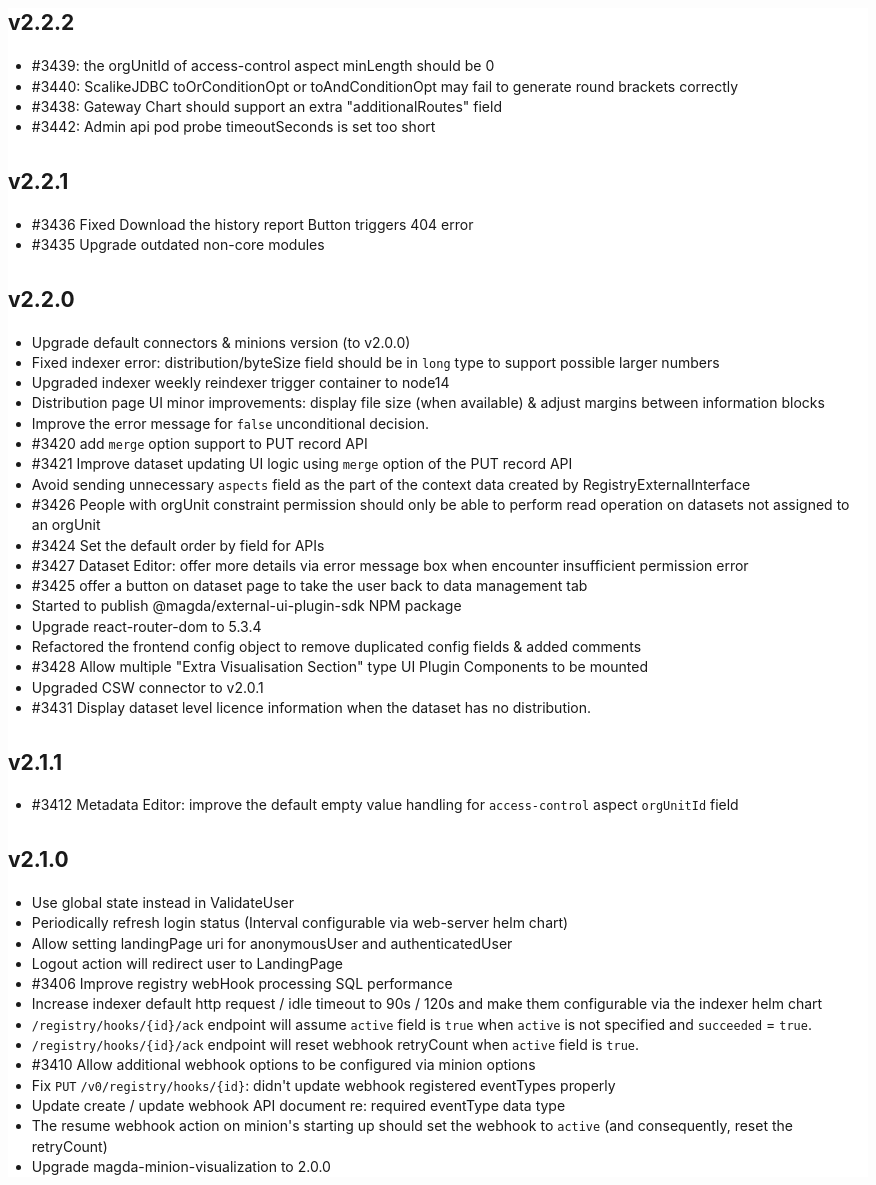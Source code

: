 ## v2.2.2

- #3439: the orgUnitId of access-control aspect minLength should be 0
- #3440: ScalikeJDBC toOrConditionOpt or toAndConditionOpt may fail to generate round brackets correctly
- #3438: Gateway Chart should support an extra "additionalRoutes" field
- #3442: Admin api pod probe timeoutSeconds is set too short

## v2.2.1

- #3436 Fixed Download the history report Button triggers 404 error
- #3435 Upgrade outdated non-core modules

## v2.2.0

- Upgrade default connectors & minions version (to v2.0.0)
- Fixed indexer error: distribution/byteSize field should be in `long` type to support possible larger numbers
- Upgraded indexer weekly reindexer trigger container to node14
- Distribution page UI minor improvements: display file size (when available) & adjust margins between information blocks
- Improve the error message for `false` unconditional decision.
- #3420 add `merge` option support to PUT record API
- #3421 Improve dataset updating UI logic using `merge` option of the PUT record API
- Avoid sending unnecessary `aspects` field as the part of the context data created by RegistryExternalInterface
- #3426 People with orgUnit constraint permission should only be able to perform read operation on datasets not assigned to an orgUnit
- #3424 Set the default order by field for APIs
- #3427 Dataset Editor: offer more details via error message box when encounter insufficient permission error
- #3425 offer a button on dataset page to take the user back to data management tab
- Started to publish @magda/external-ui-plugin-sdk NPM package
- Upgrade react-router-dom to 5.3.4
- Refactored the frontend config object to remove duplicated config fields & added comments
- #3428 Allow multiple "Extra Visualisation Section" type UI Plugin Components to be mounted
- Upgraded CSW connector to v2.0.1
- #3431 Display dataset level licence information when the dataset has no distribution.

## v2.1.1

- #3412 Metadata Editor: improve the default empty value handling for `access-control` aspect `orgUnitId` field

## v2.1.0

- Use global state instead in ValidateUser
- Periodically refresh login status (Interval configurable via web-server helm chart)
- Allow setting landingPage uri for anonymousUser and authenticatedUser
- Logout action will redirect user to LandingPage
- #3406 Improve registry webHook processing SQL performance
- Increase indexer default http request / idle timeout to 90s / 120s and make them configurable via the indexer helm chart
- `/registry/hooks/{id}/ack` endpoint will assume `active` field is `true` when `active` is not specified and `succeeded` = `true`.
- `/registry/hooks/{id}/ack` endpoint will reset webhook retryCount when `active` field is `true`.
- #3410 Allow additional webhook options to be configured via minion options
- Fix `PUT` `/v0/registry/hooks/{id}`: didn't update webhook registered eventTypes properly
- Update create / update webhook API document re: required eventType data type
- The resume webhook action on minion's starting up should set the webhook to `active` (and consequently, reset the retryCount)
- Upgrade magda-minion-visualization to 2.0.0